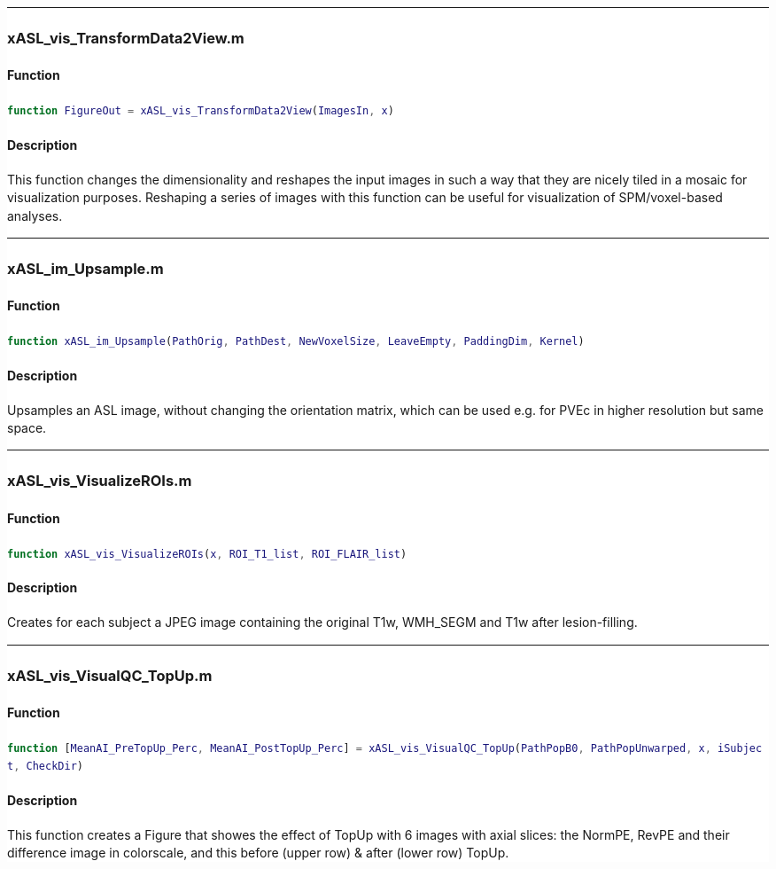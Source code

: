 ----
### xASL_vis_TransformData2View.m

#### Function
```matlab
function FigureOut = xASL_vis_TransformData2View(ImagesIn, x)
```

#### Description
This function changes the dimensionality and reshapes the input images in such a way that they are nicely tiled in a mosaic for visualization purposes.
Reshaping a series of images with this function can be useful for visualization of SPM/voxel-based analyses.

----
### xASL_im_Upsample.m

#### Function
```matlab
function xASL_im_Upsample(PathOrig, PathDest, NewVoxelSize, LeaveEmpty, PaddingDim, Kernel)
```

#### Description
Upsamples an ASL image, without changing the orientation matrix, which can be used e.g. for PVEc in higher resolution but same space.

----
### xASL_vis_VisualizeROIs.m

#### Function
```matlab
function xASL_vis_VisualizeROIs(x, ROI_T1_list, ROI_FLAIR_list)
```

#### Description
Creates for each subject  a JPEG image containing the original T1w, WMH_SEGM and T1w after lesion-filling.

----
### xASL_vis_VisualQC_TopUp.m

#### Function
```matlab
function [MeanAI_PreTopUp_Perc, MeanAI_PostTopUp_Perc] = xASL_vis_VisualQC_TopUp(PathPopB0, PathPopUnwarped, x, iSubject, CheckDir)
```

#### Description
This function creates a Figure that showes the effect of TopUp with 6 images with axial slices: the NormPE, RevPE and their difference image in colorscale, and this before (upper row) & after (lower row) TopUp.
